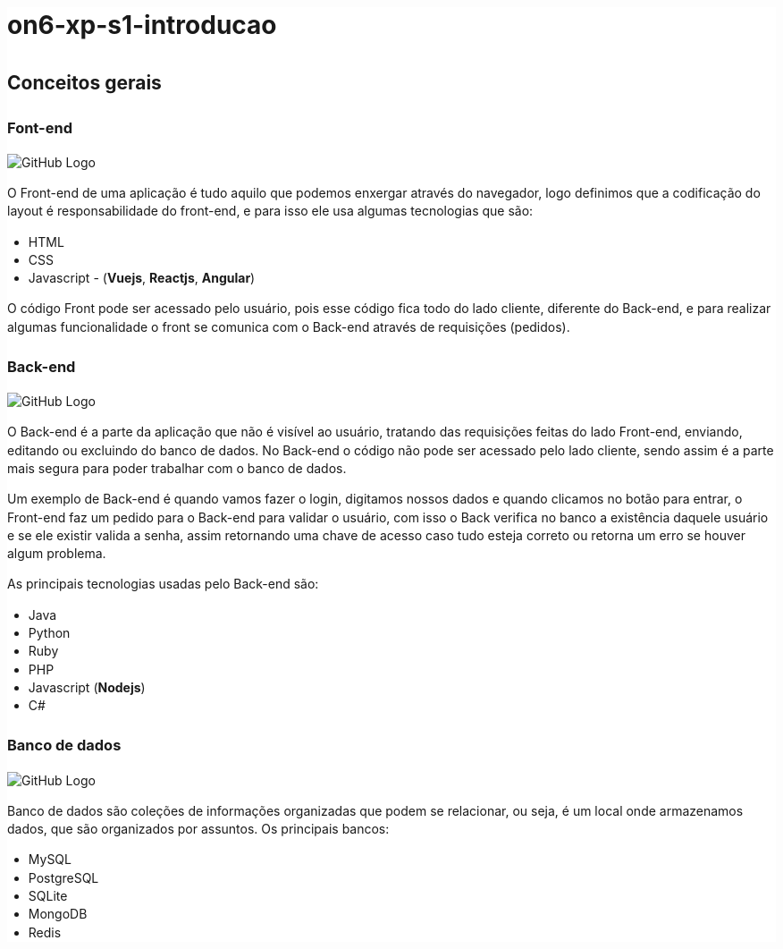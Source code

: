 # on6-xp-s1-introducao

## Conceitos gerais

### Font-end
 
![GitHub Logo](https://cdn.cultofmac.com/wp-content/uploads/2016/10/CoM-The-Ultimate-Front-End-Development-Bundle-780x390.jpg)

O Front-end de uma aplicação é tudo aquilo que podemos enxergar através do navegador, logo definimos que a codificação do layout é responsabilidade do front-end, e para isso ele usa algumas tecnologias que são:
- HTML 
- CSS 
- Javascript - (**Vuejs**, **Reactjs**, **Angular**)

O código Front pode ser acessado pelo usuário, pois esse código fica todo do lado cliente, diferente do Back-end, e para realizar algumas funcionalidade o front se comunica com o Back-end através de requisições (pedidos).

### Back-end

![GitHub Logo](https://miro.medium.com/max/960/1*WyBYiUI5PlYJZIsOaWvebw.png)

O Back-end é a parte da aplicação que não é visível ao usuário, tratando das requisições feitas do lado Front-end, enviando, editando ou excluindo do banco de dados. No Back-end o código não pode ser acessado pelo lado cliente, sendo assim é a parte mais segura para poder trabalhar com o banco de dados.

Um exemplo de Back-end é quando vamos fazer o login, digitamos nossos dados e quando clicamos no botão para entrar, o Front-end faz um pedido para o Back-end para validar o usuário, com isso o Back verifica no banco a existência daquele usuário e se ele existir valida a senha, assim retornando uma chave de acesso caso tudo esteja correto ou  retorna um erro  se houver algum problema.

As principais tecnologias usadas pelo Back-end são:
- Java
- Python
- Ruby
- PHP
- Javascript (**Nodejs**)
- C#

### Banco de dados
![GitHub Logo](https://lh3.googleusercontent.com/proxy/Ek0DvZ1_k9H9EqI_9nTTo03x8rEZrxl_y4t7AZP3YGj7lnZbLh0Ml8s74edMFVRwOJ6aZV7Fqqn8djtkl070vvpWKs3__IonhsLye1d8L7fHDwkx_wPDiYZ6POrfGX6lL4kWTUfG2Q)

Banco de dados são coleções de informações organizadas que podem se relacionar, ou seja, é um local onde armazenamos dados, que são organizados por assuntos. 
Os principais bancos:
- MySQL
- PostgreSQL
- SQLite
- MongoDB
- Redis
